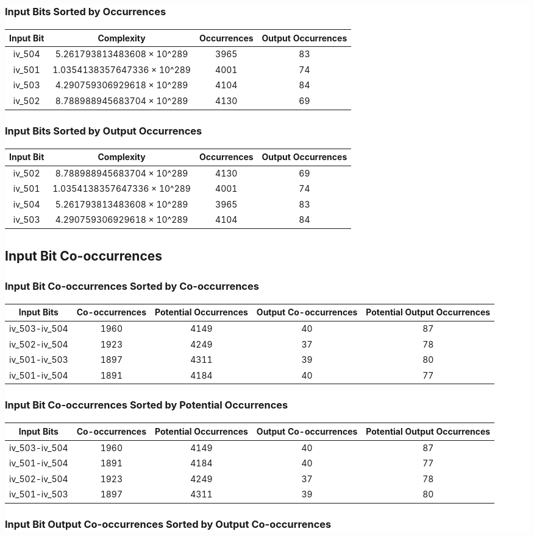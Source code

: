 ### Input Bits Sorted by Occurrences

| Input Bit | Complexity | Occurrences | Output Occurrences |
|:---------:|:----------:|:-----------:|:------------------:|
| iv_504 | 5.261793813483608 × 10^289 | 3965 | 83 |
| iv_501 | 1.0354138357647336 × 10^289 | 4001 | 74 |
| iv_503 | 4.290759306929618 × 10^289 | 4104 | 84 |
| iv_502 | 8.788988945683704 × 10^289 | 4130 | 69 |

### Input Bits Sorted by Output Occurrences

| Input Bit | Complexity | Occurrences | Output Occurrences |
|:---------:|:----------:|:-----------:|:------------------:|
| iv_502 | 8.788988945683704 × 10^289 | 4130 | 69 |
| iv_501 | 1.0354138357647336 × 10^289 | 4001 | 74 |
| iv_504 | 5.261793813483608 × 10^289 | 3965 | 83 |
| iv_503 | 4.290759306929618 × 10^289 | 4104 | 84 |

## Input Bit Co-occurrences

### Input Bit Co-occurrences Sorted by Co-occurrences

| Input Bits | Co-occurrences | Potential Occurrences | Output Co-occurrences | Potential Output Occurrences |
|:----------:|:--------------:|:---------------------:|:---------------------:|:----------------------------:|
| iv_503-iv_504 | 1960 | 4149 | 40 | 87 |
| iv_502-iv_504 | 1923 | 4249 | 37 | 78 |
| iv_501-iv_503 | 1897 | 4311 | 39 | 80 |
| iv_501-iv_504 | 1891 | 4184 | 40 | 77 |

### Input Bit Co-occurrences Sorted by Potential Occurrences

| Input Bits | Co-occurrences | Potential Occurrences | Output Co-occurrences | Potential Output Occurrences |
|:----------:|:--------------:|:---------------------:|:---------------------:|:----------------------------:|
| iv_503-iv_504 | 1960 | 4149 | 40 | 87 |
| iv_501-iv_504 | 1891 | 4184 | 40 | 77 |
| iv_502-iv_504 | 1923 | 4249 | 37 | 78 |
| iv_501-iv_503 | 1897 | 4311 | 39 | 80 |

### Input Bit Output Co-occurrences Sorted by Output Co-occurrences
